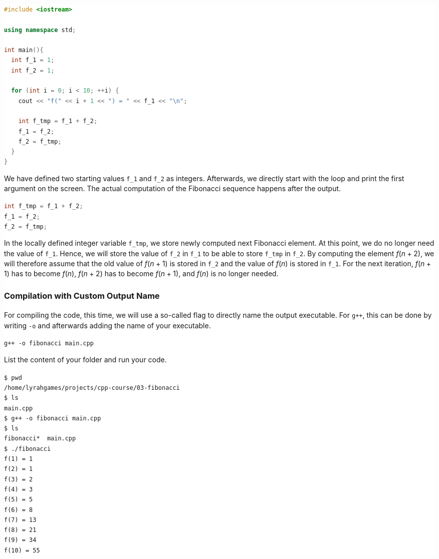 ```c++
#include <iostream>

using namespace std;

int main(){
  int f_1 = 1;
  int f_2 = 1;

  for (int i = 0; i < 10; ++i) {
    cout << "f(" << i + 1 << ") = " << f_1 << "\n";

    int f_tmp = f_1 + f_2;
    f_1 = f_2;
    f_2 = f_tmp;
  }
}
```

We have defined two starting values `f_1` and `f_2` as integers.
Afterwards, we directly start with the loop and print the first argument on the screen.
The actual computation of the Fibonacci sequence happens after the output.

```c++
int f_tmp = f_1 + f_2;
f_1 = f_2;
f_2 = f_tmp;
```

In the locally defined integer variable `f_tmp`, we store newly computed next Fibonacci element.
At this point, we do no longer need the value of `f_1`.
Hence, we will store the value of `f_2` in `f_1` to be able to store `f_tmp` in `f_2`.
By computing the element $f(n+2)$, we will therefore assume that the old value of $f(n+1)$ is stored in `f_2` and the value of $f(n)$ is stored in `f_1`.
For the next iteration, $f(n+1)$ has to become $f(n)$, $f(n+2)$ has to become $f(n+1)$, and $f(n)$ is no longer needed.

### Compilation with Custom Output Name

For compiling the code, this time, we will use a so-called flag to directly name the output executable.
For `g++`, this can be done by writing `-o` and afterwards adding the name of your executable.

    g++ -o fibonacci main.cpp

List the content of your folder and run your code.

    $ pwd
    /home/lyrahgames/projects/cpp-course/03-fibonacci
    $ ls
    main.cpp
    $ g++ -o fibonacci main.cpp
    $ ls
    fibonacci*  main.cpp
    $ ./fibonacci
    f(1) = 1
    f(2) = 1
    f(3) = 2
    f(4) = 3
    f(5) = 5
    f(6) = 8
    f(7) = 13
    f(8) = 21
    f(9) = 34
    f(10) = 55
